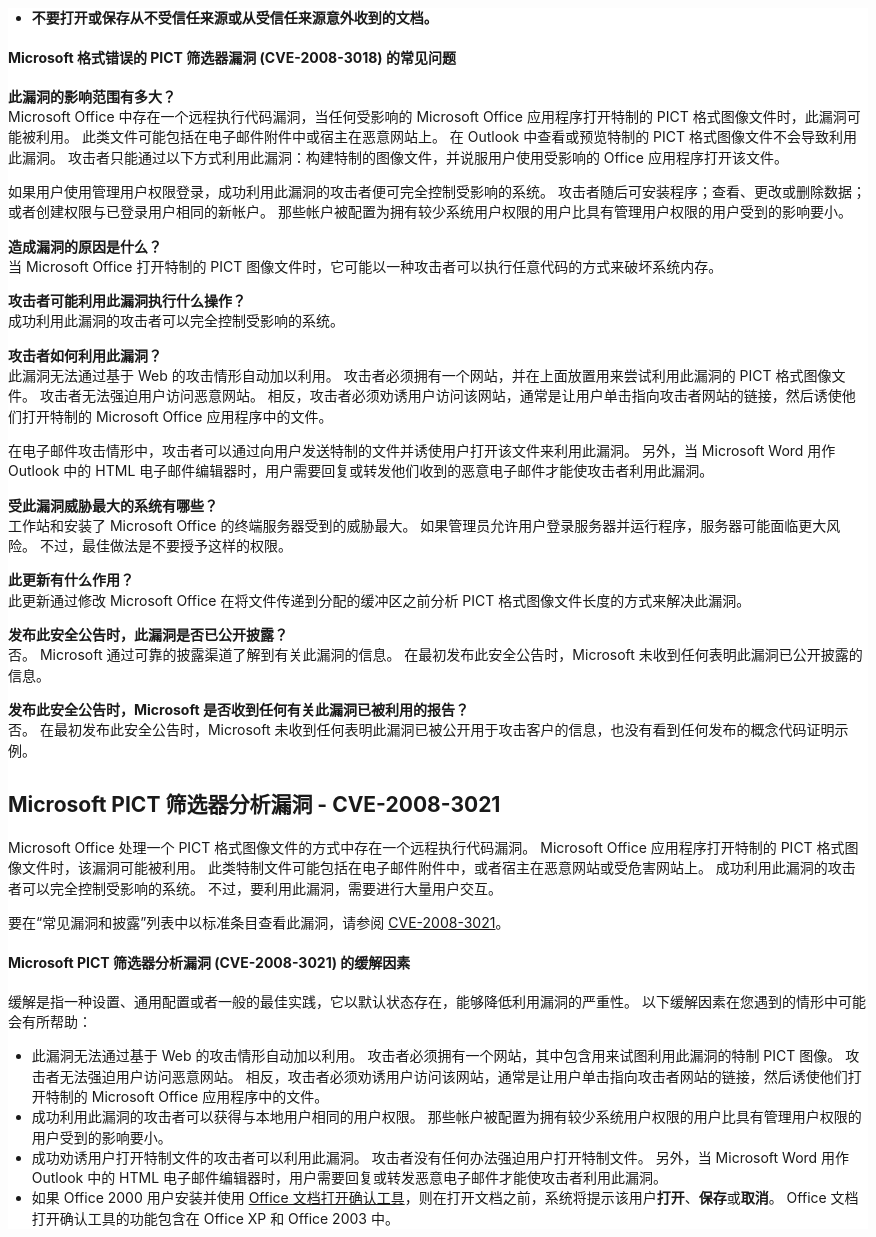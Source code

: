 -   **不要打开或保存从不受信任来源或从受信任来源意外收到的文档。**
  
#### Microsoft 格式错误的 PICT 筛选器漏洞 (CVE-2008-3018) 的常见问题
  
**此漏洞的影响范围有多大？**    
Microsoft Office 中存在一个远程执行代码漏洞，当任何受影响的 Microsoft Office 应用程序打开特制的 PICT 格式图像文件时，此漏洞可能被利用。 此类文件可能包括在电子邮件附件中或宿主在恶意网站上。 在 Outlook 中查看或预览特制的 PICT 格式图像文件不会导致利用此漏洞。 攻击者只能通过以下方式利用此漏洞：构建特制的图像文件，并说服用户使用受影响的 Office 应用程序打开该文件。
  
如果用户使用管理用户权限登录，成功利用此漏洞的攻击者便可完全控制受影响的系统。 攻击者随后可安装程序；查看、更改或删除数据；或者创建权限与已登录用户相同的新帐户。 那些帐户被配置为拥有较少系统用户权限的用户比具有管理用户权限的用户受到的影响要小。
  
**造成漏洞的原因是什么？**  
当 Microsoft Office 打开特制的 PICT 图像文件时，它可能以一种攻击者可以执行任意代码的方式来破坏系统内存。
  
**攻击者可能利用此漏洞执行什么操作？**  
成功利用此漏洞的攻击者可以完全控制受影响的系统。
  
**攻击者如何利用此漏洞？**    
此漏洞无法通过基于 Web 的攻击情形自动加以利用。 攻击者必须拥有一个网站，并在上面放置用来尝试利用此漏洞的 PICT 格式图像文件。 攻击者无法强迫用户访问恶意网站。 相反，攻击者必须劝诱用户访问该网站，通常是让用户单击指向攻击者网站的链接，然后诱使他们打开特制的 Microsoft Office 应用程序中的文件。
  
在电子邮件攻击情形中，攻击者可以通过向用户发送特制的文件并诱使用户打开该文件来利用此漏洞。 另外，当 Microsoft Word 用作 Outlook 中的 HTML 电子邮件编辑器时，用户需要回复或转发他们收到的恶意电子邮件才能使攻击者利用此漏洞。
  
**受此漏洞威胁最大的系统有哪些？**    
工作站和安装了 Microsoft Office 的终端服务器受到的威胁最大。 如果管理员允许用户登录服务器并运行程序，服务器可能面临更大风险。 不过，最佳做法是不要授予这样的权限。
  
**此更新有什么作用？**    
此更新通过修改 Microsoft Office 在将文件传递到分配的缓冲区之前分析 PICT 格式图像文件长度的方式来解决此漏洞。
  
**发布此安全公告时，此漏洞是否已公开披露？**    
否。 Microsoft 通过可靠的披露渠道了解到有关此漏洞的信息。 在最初发布此安全公告时，Microsoft 未收到任何表明此漏洞已公开披露的信息。
  
**发布此安全公告时，Microsoft 是否收到任何有关此漏洞已被利用的报告？**    
否。 在最初发布此安全公告时，Microsoft 未收到任何表明此漏洞已被公开用于攻击客户的信息，也没有看到任何发布的概念代码证明示例。
  
Microsoft PICT 筛选器分析漏洞 - CVE-2008-3021  
---------------------------------------------
  
  
Microsoft Office 处理一个 PICT 格式图像文件的方式中存在一个远程执行代码漏洞。 Microsoft Office 应用程序打开特制的 PICT 格式图像文件时，该漏洞可能被利用。 此类特制文件可能包括在电子邮件附件中，或者宿主在恶意网站或受危害网站上。 成功利用此漏洞的攻击者可以完全控制受影响的系统。 不过，要利用此漏洞，需要进行大量用户交互。
  
要在“常见漏洞和披露”列表中以标准条目查看此漏洞，请参阅 [CVE-2008-3021](http://www.cve.mitre.org/cgi-bin/cvename.cgi?name=cve-2008-3021)。
  
#### Microsoft PICT 筛选器分析漏洞 (CVE-2008-3021) 的缓解因素
  
缓解是指一种设置、通用配置或者一般的最佳实践，它以默认状态存在，能够降低利用漏洞的严重性。 以下缓解因素在您遇到的情形中可能会有所帮助：
  
-   此漏洞无法通过基于 Web 的攻击情形自动加以利用。 攻击者必须拥有一个网站，其中包含用来试图利用此漏洞的特制 PICT 图像。 攻击者无法强迫用户访问恶意网站。 相反，攻击者必须劝诱用户访问该网站，通常是让用户单击指向攻击者网站的链接，然后诱使他们打开特制的 Microsoft Office 应用程序中的文件。  
-   成功利用此漏洞的攻击者可以获得与本地用户相同的用户权限。 那些帐户被配置为拥有较少系统用户权限的用户比具有管理用户权限的用户受到的影响要小。  
-   成功劝诱用户打开特制文件的攻击者可以利用此漏洞。 攻击者没有任何办法强迫用户打开特制文件。 另外，当 Microsoft Word 用作 Outlook 中的 HTML 电子邮件编辑器时，用户需要回复或转发恶意电子邮件才能使攻击者利用此漏洞。  
-   如果 Office 2000 用户安装并使用 [Office 文档打开确认工具](https://www.microsoft.com/download/details.aspx?familyid=8b5762d2-077f-4031-9ee6-c9538e9f2a2f)，则在打开文档之前，系统将提示该用户**打开**、**保存**或**取消**。 Office 文档打开确认工具的功能包含在 Office XP 和 Office 2003 中。
  